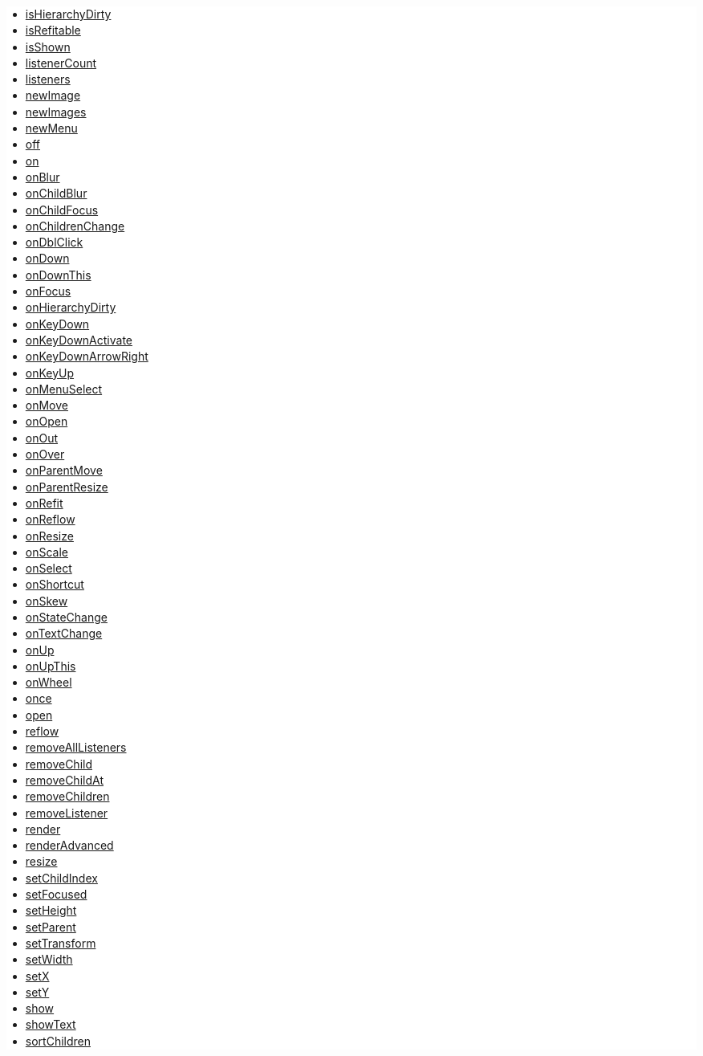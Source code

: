 - [isHierarchyDirty](DMenuItemMenu.md#ishierarchydirty)
- [isRefitable](DMenuItemMenu.md#isrefitable)
- [isShown](DMenuItemMenu.md#isshown)
- [listenerCount](DMenuItemMenu.md#listenercount)
- [listeners](DMenuItemMenu.md#listeners)
- [newImage](DMenuItemMenu.md#newimage)
- [newImages](DMenuItemMenu.md#newimages)
- [newMenu](DMenuItemMenu.md#newmenu)
- [off](DMenuItemMenu.md#off)
- [on](DMenuItemMenu.md#on)
- [onBlur](DMenuItemMenu.md#onblur)
- [onChildBlur](DMenuItemMenu.md#onchildblur)
- [onChildFocus](DMenuItemMenu.md#onchildfocus)
- [onChildrenChange](DMenuItemMenu.md#onchildrenchange)
- [onDblClick](DMenuItemMenu.md#ondblclick)
- [onDown](DMenuItemMenu.md#ondown)
- [onDownThis](DMenuItemMenu.md#ondownthis)
- [onFocus](DMenuItemMenu.md#onfocus)
- [onHierarchyDirty](DMenuItemMenu.md#onhierarchydirty)
- [onKeyDown](DMenuItemMenu.md#onkeydown)
- [onKeyDownActivate](DMenuItemMenu.md#onkeydownactivate)
- [onKeyDownArrowRight](DMenuItemMenu.md#onkeydownarrowright)
- [onKeyUp](DMenuItemMenu.md#onkeyup)
- [onMenuSelect](DMenuItemMenu.md#onmenuselect)
- [onMove](DMenuItemMenu.md#onmove)
- [onOpen](DMenuItemMenu.md#onopen)
- [onOut](DMenuItemMenu.md#onout)
- [onOver](DMenuItemMenu.md#onover)
- [onParentMove](DMenuItemMenu.md#onparentmove)
- [onParentResize](DMenuItemMenu.md#onparentresize)
- [onRefit](DMenuItemMenu.md#onrefit)
- [onReflow](DMenuItemMenu.md#onreflow)
- [onResize](DMenuItemMenu.md#onresize)
- [onScale](DMenuItemMenu.md#onscale)
- [onSelect](DMenuItemMenu.md#onselect)
- [onShortcut](DMenuItemMenu.md#onshortcut)
- [onSkew](DMenuItemMenu.md#onskew)
- [onStateChange](DMenuItemMenu.md#onstatechange)
- [onTextChange](DMenuItemMenu.md#ontextchange)
- [onUp](DMenuItemMenu.md#onup)
- [onUpThis](DMenuItemMenu.md#onupthis)
- [onWheel](DMenuItemMenu.md#onwheel)
- [once](DMenuItemMenu.md#once)
- [open](DMenuItemMenu.md#open)
- [reflow](DMenuItemMenu.md#reflow)
- [removeAllListeners](DMenuItemMenu.md#removealllisteners)
- [removeChild](DMenuItemMenu.md#removechild)
- [removeChildAt](DMenuItemMenu.md#removechildat)
- [removeChildren](DMenuItemMenu.md#removechildren)
- [removeListener](DMenuItemMenu.md#removelistener)
- [render](DMenuItemMenu.md#render)
- [renderAdvanced](DMenuItemMenu.md#renderadvanced)
- [resize](DMenuItemMenu.md#resize)
- [setChildIndex](DMenuItemMenu.md#setchildindex)
- [setFocused](DMenuItemMenu.md#setfocused)
- [setHeight](DMenuItemMenu.md#setheight)
- [setParent](DMenuItemMenu.md#setparent)
- [setTransform](DMenuItemMenu.md#settransform)
- [setWidth](DMenuItemMenu.md#setwidth)
- [setX](DMenuItemMenu.md#setx)
- [setY](DMenuItemMenu.md#sety)
- [show](DMenuItemMenu.md#show)
- [showText](DMenuItemMenu.md#showtext)
- [sortChildren](DMenuItemMenu.md#sortchildren)